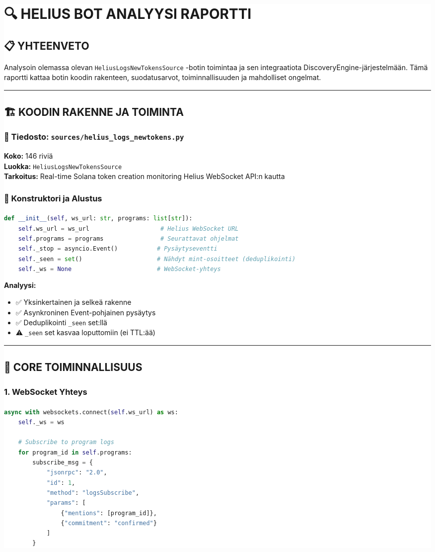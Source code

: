 # 🔍 HELIUS BOT ANALYYSI RAPORTTI

## 📋 YHTEENVETO

Analysoin olemassa olevan `HeliusLogsNewTokensSource` -botin toimintaa ja sen integraatiota DiscoveryEngine-järjestelmään. Tämä raportti kattaa botin koodin rakenteen, suodatusarvot, toiminnallisuuden ja mahdolliset ongelmat.

---

## 🏗️ KOODIN RAKENNE JA TOIMINTA

### 📁 Tiedosto: `sources/helius_logs_newtokens.py`
**Koko:** 146 riviä  
**Luokka:** `HeliusLogsNewTokensSource`  
**Tarkoitus:** Real-time Solana token creation monitoring Helius WebSocket API:n kautta

### 🔧 Konstruktori ja Alustus
```python
def __init__(self, ws_url: str, programs: list[str]):
    self.ws_url = ws_url                    # Helius WebSocket URL
    self.programs = programs                # Seurattavat ohjelmat
    self._stop = asyncio.Event()           # Pysäytyseventti
    self._seen = set()                     # Nähdyt mint-osoitteet (deduplikointi)
    self._ws = None                        # WebSocket-yhteys
```

**Analyysi:**
- ✅ Yksinkertainen ja selkeä rakenne
- ✅ Asynkroninen Event-pohjainen pysäytys
- ✅ Deduplikointi `_seen` set:llä
- ⚠️ `_seen` set kasvaa loputtomiin (ei TTL:ää)

---

## 🎯 CORE TOIMINNALLISUUS

### 1. **WebSocket Yhteys**
```python
async with websockets.connect(self.ws_url) as ws:
    self._ws = ws
    
    # Subscribe to program logs
    for program_id in self.programs:
        subscribe_msg = {
            "jsonrpc": "2.0",
            "id": 1,
            "method": "logsSubscribe",
            "params": [
                {"mentions": [program_id]},
                {"commitment": "confirmed"}
            ]
        }
```
